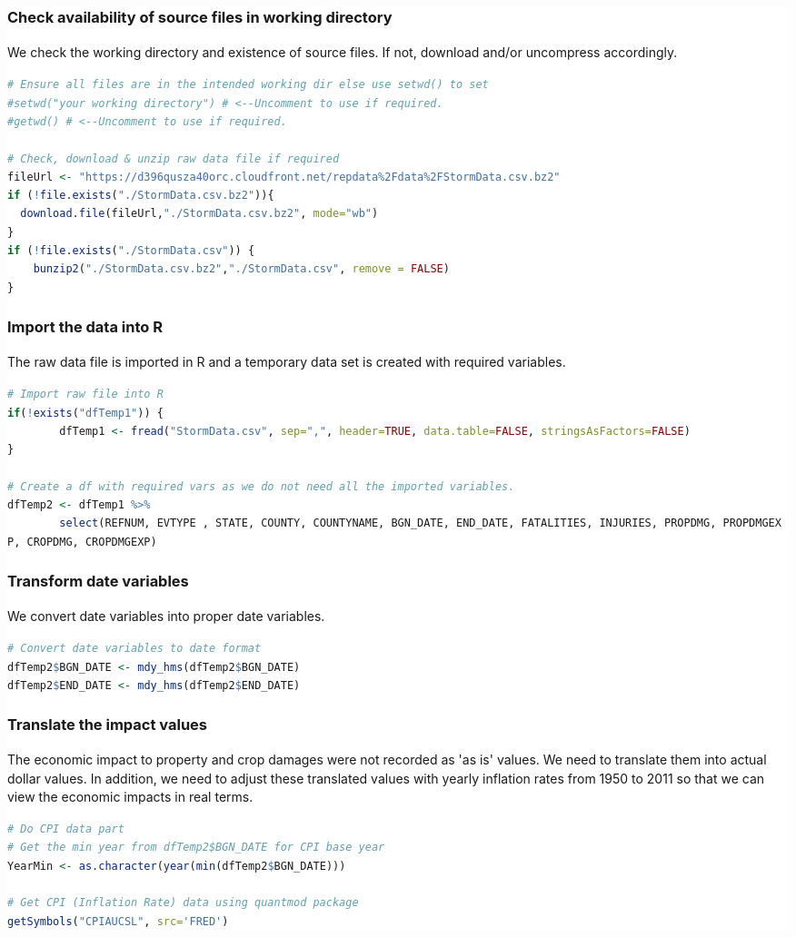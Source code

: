 ### Check availability of source files in working directory
We check the working directory and existence of source files. If not, download and/or uncompress accordingly.

```r
# Ensure all files are in the intended working dir else use setwd() to set
#setwd("your working directory") # <--Uncomment to use if required.
#getwd() # <--Uncomment to use if required.

# Check, download & unzip raw data file if required
fileUrl <- "https://d396qusza40orc.cloudfront.net/repdata%2Fdata%2FStormData.csv.bz2"
if (!file.exists("./StormData.csv.bz2")){
  download.file(fileUrl,"./StormData.csv.bz2", mode="wb")
}
if (!file.exists("./StormData.csv")) {
    bunzip2("./StormData.csv.bz2","./StormData.csv", remove = FALSE)
}
```

### Import the data into R
The raw data file is imported in R and a temporary data set is created with required variables.

```r
# Import raw file into R
if(!exists("dfTemp1")) {
        dfTemp1 <- fread("StormData.csv", sep=",", header=TRUE, data.table=FALSE, stringsAsFactors=FALSE)
}

# Create a df with required vars as we do not need all the imported variables.
dfTemp2 <- dfTemp1 %>% 
        select(REFNUM, EVTYPE , STATE, COUNTY, COUNTYNAME, BGN_DATE, END_DATE, FATALITIES, INJURIES, PROPDMG, PROPDMGEXP, CROPDMG, CROPDMGEXP)
```

### Transform date variables
We convert date variables into proper date variables.


```r
# Convert date variables to date format
dfTemp2$BGN_DATE <- mdy_hms(dfTemp2$BGN_DATE)
dfTemp2$END_DATE <- mdy_hms(dfTemp2$END_DATE)
```

### Translate the impact values
The economic impact to property and crop damages were not recorded as 'as is' values. We need to translate them into actual dollar values. In addition, we need to adjust these translated values with yearly inflation rates from 1950 to 2011 so that we can view the economic impacts in real terms.

```r
# Do CPI data part
# Get the min year from dfTemp2$BGN_DATE for CPI base year
YearMin <- as.character(year(min(dfTemp2$BGN_DATE)))

# Get CPI (Inflation Rate) data using quantmod package
getSymbols("CPIAUCSL", src='FRED')
```
